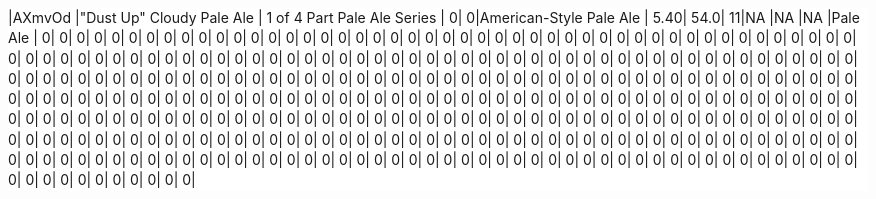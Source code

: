 |AXmvOd |"Dust Up" Cloudy Pale Ale &#124; 1 of 4 Part Pale Ale Series |          0|          0|American-Style Pale Ale                 |  5.40| 54.0|  11|NA    |NA                                |NA                                                          |Pale Ale        |      0|       0|                               0|       0|       0|        0|             0|      0|      0|      0|                 0|       0|      0|                   0|      0|      0|     0|     0|              0|     0|             0|                        0|       0|       0|      0|          0|          0|       0|     0|       0|    0|        0|                   0|     0|       0|   0|     0|                 0|         0|    0|      0|       0|      0|                  0|                  0|                 0|          0|                    0|              0|                 0|                0|       0|      0|      0|             0|                        0|           0|            0|              0|             0|                0|       0|                  0|            0|                                  0|                               0|                         0|                      0|                    0|                       0|                 0|                  0|     0|           0|    0|       0|           0|       0|       0|             0|      0|          0|       0|      0|       0|        0|         0|      0|       0|          0|           0|             0|                       0|                   0|                  0|       0|     0|         0|                          0|      0|     0|           0|            0|        0|         0|                0|       0|       0|        0|                 0|     0|          0|               0|            0|       0|                       0|      0|             0|           0|              0|         0|     0|            0|             0|        0|            0|             0|              0|              0|                0|      0|            0|      0|                   0|                     0|        0|     0|         0|     0|        0|          0|      0|      0|       0|          0|                 0|    0|      0|          0|               0|          0|             0|                   0|                   0|              0|               0|                        0|               0|            0|                0|                          0|                0|            0|               0|            0|          0|                       0|                    0|            0|           0|               0|                 0|         0|         0|                           0|                      0|                 0|          0|           0|                   0|    0|                 0|          0|         0|         0|         0|         0|        0|         0|          0|              0|        0|        0|                    0|                           0|                                 0|                               0|                            0|                             0|                              0|                        0|                         0|                         0|                        0|                        0|                         0|                        0|                        0|                        0|                        0|                        0|                        0|                        0|                        0|                        0|                        0|                       0|                        0|          0|               0|              0|              0|              0|            0|             0|              0|                     0|       0|       0|        0|               0|         0|                 0|      0|             0|                     0|         0|              0|                  0|                    0|           0|    0|            0|             0|          0|         0|        0|          0|              0|              0|            0|              0|                  0|                   0|           0|              0|              0|                      0|              0|                          0|                        0|     0|          0|                        0|          0|       0|          0|            0|          0|                            0|           0|           0|               0|        0|              0|         0|      0|           0|                  0|                   0|                     0|                    0|                    0|                     0|               0|               0|               0|            0|             0|                   0|             0|             0|                               0|              0|                   0|         0|                   0|                 0|                   0|          0|     0|          0|                    0|          0|            0|                      0|               0|                 0|         0|    0|             0|            0|          0|            0|          0|            0|        0|                                    0|                 0|           0|              0|             0|              0|          0|              0|            0|               0|                   0|                 0|                           0|                           0|                    0|                              0|                              0|            0|           0|             0|              0|           0|           0|               0|                 0|          0|                 0|                   0|                  0|                    0|                0|                   0|                  0|           0|               0|
